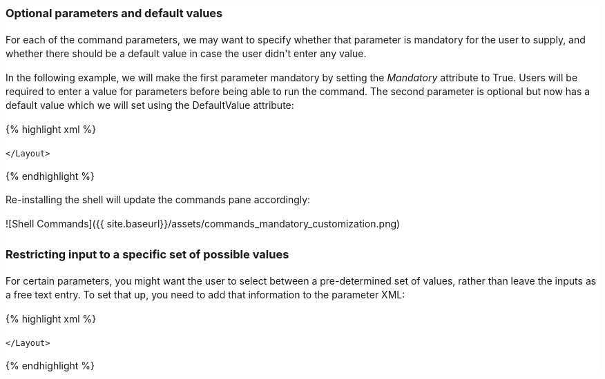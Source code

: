 <a name="customizing_optional_parameters"></a>

### Optional parameters and default values

For each of the command parameters, we may want to specify whether that parameter is mandatory for the user to supply, and whether there should be a default value in case the user didn't enter any value.

In the following example, we will make the first parameter mandatory by setting the _Mandatory_ attribute to True. Users will be required to enter a value for parameters before being able to run the command. The second parameter is optional but now has a default value which we will set using the DefaultValue attribute:

{% highlight xml %}
<Driver Description="Describe the purpose of your CloudShell shell" MainClass="driver.CustomizationExampleDriver" Name="CustomizationExampleDriver" Version="1.0.0">
    <Layout>
        <Command Description="This command is for the user" DisplayName="User Command" Name="user_facing_function" >
            <Parameters>
                    <Parameter Name="some_parameter" Mandatory = "True"
                               DisplayName="Some Mandatory Parameter" Description="More info here about the parameter"/>
                    <Parameter Name="some_other_parameter" Mandatory = "False"
                               DisplayName="Some Optional Parameter" Description="More info here about the parameter" DefaultValue="None"/>
                </Parameters>
        </Command>

    </Layout>
</Driver>
{% endhighlight %}

Re-installing the shell will update the commands pane accordingly:

![Shell Commands]({{ site.baseurl}}/assets/commands_mandatory_customization.png)

<a name="customizing_lookup_values"></a>

### Restricting input to a specific set of possible values

For certain parameters, you might want the user to select between a pre-determined set of values, rather than leave the inputs as a free text entry. To set that up, you need to add that information to the parameter XML:

{% highlight xml %}
<Driver Description="Describe the purpose of your CloudShell shell" MainClass="driver.CustomizationExampleDriver" Name="CustomizationExampleDriver" Version="1.0.0">
    <Layout>
        <Command Description="This command is for the user" DisplayName="User Command" Name="user_facing_function" >
            <Parameters>
                    <Parameter Name="some_parameter" Mandatory = "True"
                               DisplayName="Some Mandatory Parameter" Description="More info here about the parameter"/>
                    <Parameter Name="some_other_parameter" Type="Lookup" Mandatory = "False" AllowedValues="Yes,No"
                               DisplayName="Some Optional Parameter" Description="More info here about the parameter" DefaultValue="Yes"/>
                </Parameters>
        </Command>

    </Layout>
</Driver>
{% endhighlight %}
